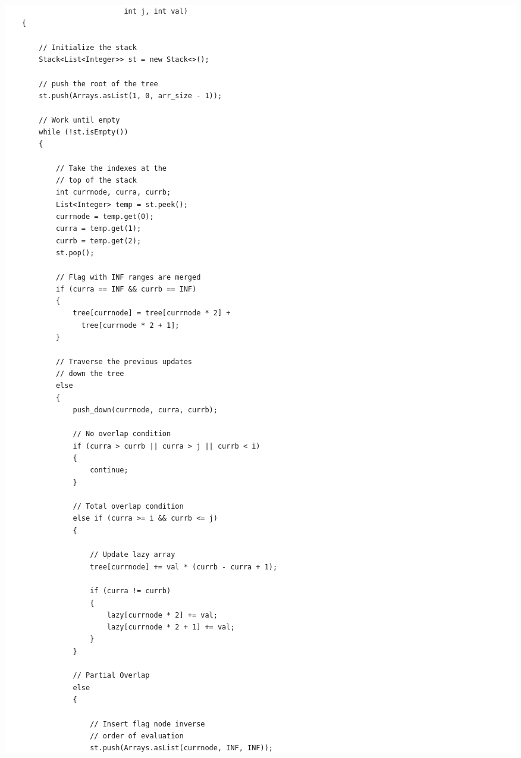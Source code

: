 ```
                            int j, int val)
    {

        // Initialize the stack
        Stack<List<Integer>> st = new Stack<>();

        // push the root of the tree
        st.push(Arrays.asList(1, 0, arr_size - 1));

        // Work until empty
        while (!st.isEmpty())
        {

            // Take the indexes at the
            // top of the stack
            int currnode, curra, currb;
            List<Integer> temp = st.peek();
            currnode = temp.get(0);
            curra = temp.get(1);
            currb = temp.get(2);
            st.pop();

            // Flag with INF ranges are merged
            if (curra == INF && currb == INF)
            {
                tree[currnode] = tree[currnode * 2] +
                  tree[currnode * 2 + 1];
            }

            // Traverse the previous updates
            // down the tree
            else
            {
                push_down(currnode, curra, currb);

                // No overlap condition
                if (curra > currb || curra > j || currb < i)
                {
                    continue;
                }

                // Total overlap condition
                else if (curra >= i && currb <= j)
                {

                    // Update lazy array
                    tree[currnode] += val * (currb - curra + 1);

                    if (curra != currb)
                    {
                        lazy[currnode * 2] += val;
                        lazy[currnode * 2 + 1] += val;
                    }
                }

                // Partial Overlap
                else
                {

                    // Insert flag node inverse
                    // order of evaluation
                    st.push(Arrays.asList(currnode, INF, INF));

```